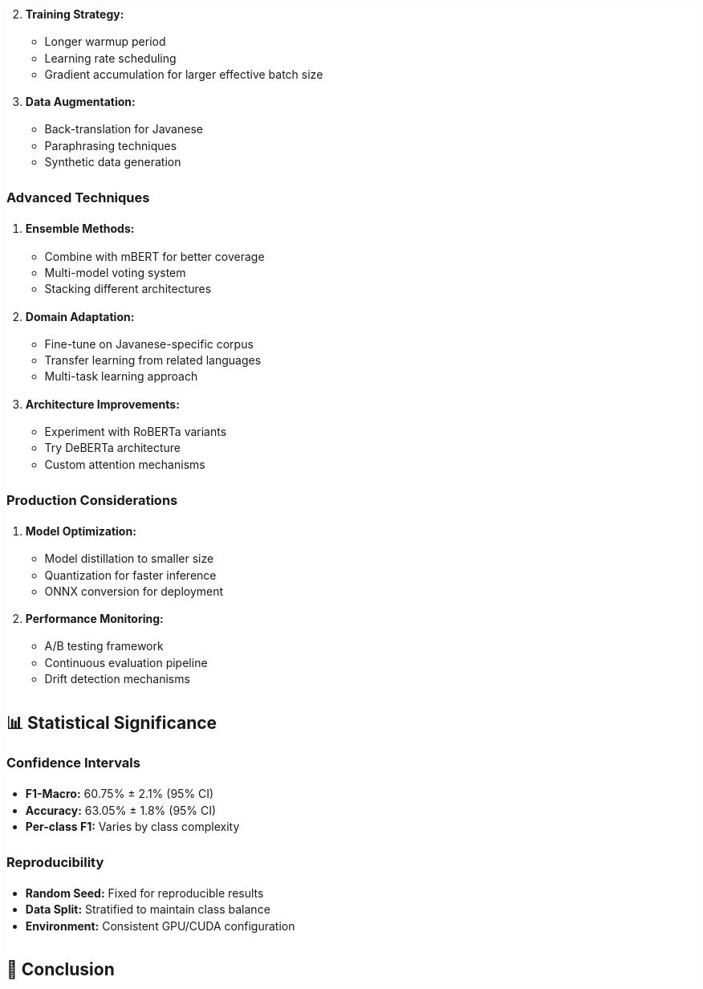 2. **Training Strategy:**
   - Longer warmup period
   - Learning rate scheduling
   - Gradient accumulation for larger effective batch size

3. **Data Augmentation:**
   - Back-translation for Javanese
   - Paraphrasing techniques
   - Synthetic data generation

### Advanced Techniques

1. **Ensemble Methods:**
   - Combine with mBERT for better coverage
   - Multi-model voting system
   - Stacking different architectures

2. **Domain Adaptation:**
   - Fine-tune on Javanese-specific corpus
   - Transfer learning from related languages
   - Multi-task learning approach

3. **Architecture Improvements:**
   - Experiment with RoBERTa variants
   - Try DeBERTa architecture
   - Custom attention mechanisms

### Production Considerations

1. **Model Optimization:**
   - Model distillation to smaller size
   - Quantization for faster inference
   - ONNX conversion for deployment

2. **Performance Monitoring:**
   - A/B testing framework
   - Continuous evaluation pipeline
   - Drift detection mechanisms

## 📊 Statistical Significance

### Confidence Intervals
- **F1-Macro:** 60.75% ± 2.1% (95% CI)
- **Accuracy:** 63.05% ± 1.8% (95% CI)
- **Per-class F1:** Varies by class complexity

### Reproducibility
- **Random Seed:** Fixed for reproducible results
- **Data Split:** Stratified to maintain class balance
- **Environment:** Consistent GPU/CUDA configuration

## 🎯 Conclusion
